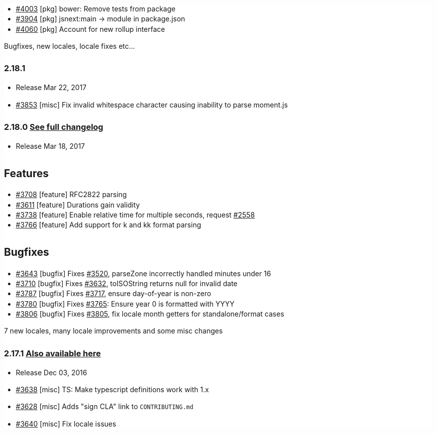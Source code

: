 -   [#4003](https://github.com/moment/moment/pull/4003) [pkg] bower: Remove tests from package
-   [#3904](https://github.com/moment/moment/pull/3904) [pkg] jsnext:main -> module in package.json
-   [#4060](https://github.com/moment/moment/pull/4060) [pkg] Account for new rollup interface

Bugfixes, new locales, locale fixes etc...

### 2.18.1

-   Release Mar 22, 2017

-   [#3853](https://github.com/moment/moment/pull/3853) [misc] Fix invalid whitespace character causing inability to parse
    moment.js

### 2.18.0 [See full changelog](https://gist.github.com/ichernev/78920c5a1e419fb28c6e4546d1b7235c)

-   Release Mar 18, 2017

## Features

-   [#3708](https://github.com/moment/moment/pull/3708) [feature] RFC2822 parsing
-   [#3611](https://github.com/moment/moment/pull/3611) [feature] Durations gain validity
-   [#3738](https://github.com/moment/moment/pull/3738) [feature] Enable relative time for multiple seconds, request [#2558](https://github.com/moment/moment/issues/2558)
-   [#3766](https://github.com/moment/moment/pull/3766) [feature] Add support for k and kk format parsing

## Bugfixes

-   [#3643](https://github.com/moment/moment/pull/3643) [bugfix] Fixes [#3520](https://github.com/moment/moment/issues/3520), parseZone incorrectly handled minutes under 16
-   [#3710](https://github.com/moment/moment/pull/3710) [bugfix] Fixes [#3632](https://github.com/moment/moment/issues/3632), toISOString returns null for invalid date
-   [#3787](https://github.com/moment/moment/pull/3787) [bugfix] Fixes [#3717](https://github.com/moment/moment/issues/3717), ensure day-of-year is non-zero
-   [#3780](https://github.com/moment/moment/pull/3780) [bugfix] Fixes [#3765](https://github.com/moment/moment/issues/3765): Ensure year 0 is formatted with YYYY
-   [#3806](https://github.com/moment/moment/pull/3806) [bugfix] Fixes [#3805](https://github.com/moment/moment/issues/3805), fix locale month getters for standalone/format cases

7 new locales, many locale improvements and some misc changes

### 2.17.1 [Also available here](https://gist.github.com/ichernev/f38280b2b29c4932914a6d3a4e50bfb2)

-   Release Dec 03, 2016

-   [#3638](https://github.com/moment/moment/pull/3638) [misc] TS: Make typescript definitions work with 1.x
-   [#3628](https://github.com/moment/moment/pull/3628) [misc] Adds "sign CLA" link to `CONTRIBUTING.md`
-   [#3640](https://github.com/moment/moment/pull/3640) [misc] Fix locale issues
